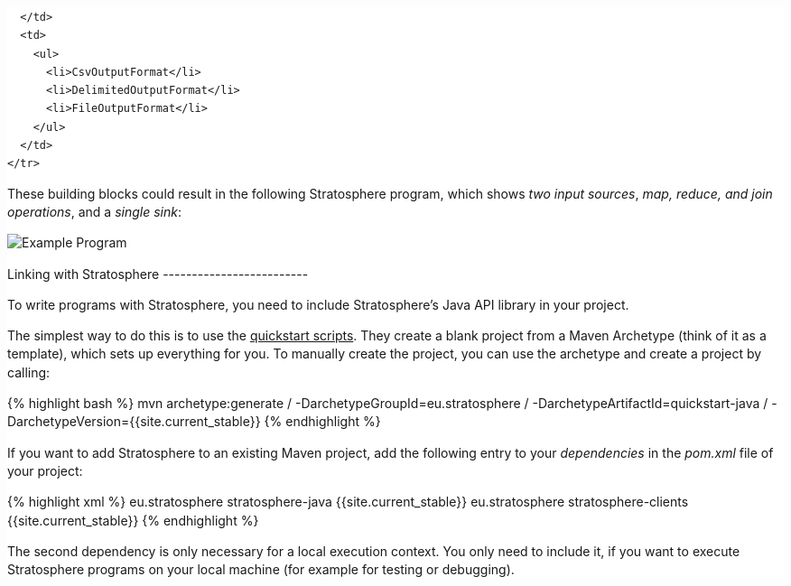       </td>
      <td>
        <ul>
          <li>CsvOutputFormat</li>
          <li>DelimitedOutputFormat</li>
          <li>FileOutputFormat</li>
        </ul>        
      </td>
    </tr>
  </tbody>
</table>

These building blocks could result in the following Stratosphere program, which shows *two input sources*, *map, reduce, and join operations*, and a *single sink*:

![Example Program]({{site.baseurl}}/docs/0.4/img/japi_example_overview.png)

</section>

<section id="linking">
Linking with Stratosphere
-------------------------

To write programs with Stratosphere, you need to include Stratosphere’s Java API library in your project. 

The simplest way to do this is to use the [quickstart scripts]({{site.baseurl}}/quickstart/java.html). They create a blank project from a Maven Archetype (think of it as a template), which sets up everything for you. To manually create the project, you can use the archetype and create a project by calling:

{% highlight bash %}
mvn archetype:generate /
    -DarchetypeGroupId=eu.stratosphere /
    -DarchetypeArtifactId=quickstart-java /
    -DarchetypeVersion={{site.current_stable}}
{% endhighlight %}

If you want to add Stratosphere to an existing Maven project, add the following entry to your *dependencies* in the *pom.xml* file of your project:

{% highlight xml %}
<dependency>
  <groupId>eu.stratosphere</groupId>
  <artifactId>stratosphere-java</artifactId>
  <version>{{site.current_stable}}</version>
</dependency>
<dependency>
  <groupId>eu.stratosphere</groupId>
  <artifactId>stratosphere-clients</artifactId>
  <version>{{site.current_stable}}</version>
</dependency>
{% endhighlight %}

The second dependency is only necessary for a local execution context. You only need to include it, if you want to execute Stratosphere programs on your local machine (for example for testing or debugging).
</section>
